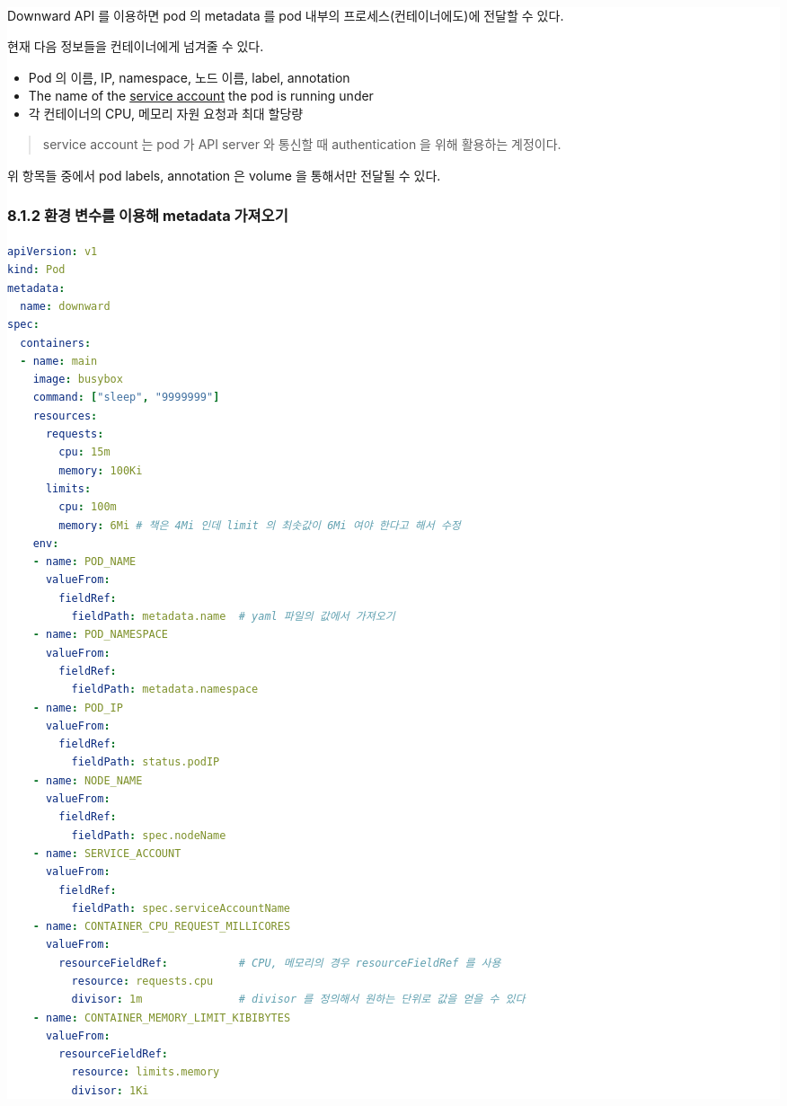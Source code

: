 Downward API 를 이용하면 pod 의 metadata 를 pod 내부의 프로세스(컨테이너에도)에 전달할 수 있다.  
  
현재 다음 정보들을 컨테이너에게 넘겨줄 수 있다.  
  
- Pod 의 이름, IP, namespace, 노드 이름, label, annotation  
- The name of the [service account](https://kubernetes.io/docs/tasks/configure-pod-container/configure-service-account/) the pod is running under  
- 각 컨테이너의 CPU, 메모리 자원 요청과 최대 할당량  
  
> service account 는 pod 가 API server 와 통신할 때 authentication 을 위해 활용하는 계정이다.  
  
위 항목들 중에서 pod labels, annotation 은 volume 을 통해서만 전달될 수 있다.  
  
### 8.1.2 환경 변수를 이용해 metadata 가져오기  
  
```yaml  
apiVersion: v1  
kind: Pod  
metadata:  
  name: downward  
spec:  
  containers:  
  - name: main  
    image: busybox  
    command: ["sleep", "9999999"]  
    resources:  
      requests:  
        cpu: 15m  
        memory: 100Ki  
      limits:  
        cpu: 100m  
        memory: 6Mi # 책은 4Mi 인데 limit 의 최솟값이 6Mi 여야 한다고 해서 수정  
    env:  
    - name: POD_NAME  
      valueFrom:  
        fieldRef:  
          fieldPath: metadata.name  # yaml 파일의 값에서 가져오기  
    - name: POD_NAMESPACE  
      valueFrom:  
        fieldRef:  
          fieldPath: metadata.namespace  
    - name: POD_IP  
      valueFrom:  
        fieldRef:  
          fieldPath: status.podIP  
    - name: NODE_NAME  
      valueFrom:  
        fieldRef:  
          fieldPath: spec.nodeName  
    - name: SERVICE_ACCOUNT  
      valueFrom:  
        fieldRef:  
          fieldPath: spec.serviceAccountName  
    - name: CONTAINER_CPU_REQUEST_MILLICORES  
      valueFrom:  
        resourceFieldRef:           # CPU, 메모리의 경우 resourceFieldRef 를 사용  
          resource: requests.cpu  
          divisor: 1m               # divisor 를 정의해서 원하는 단위로 값을 얻을 수 있다  
    - name: CONTAINER_MEMORY_LIMIT_KIBIBYTES  
      valueFrom:  
        resourceFieldRef:  
          resource: limits.memory  
          divisor: 1Ki  
```  
  